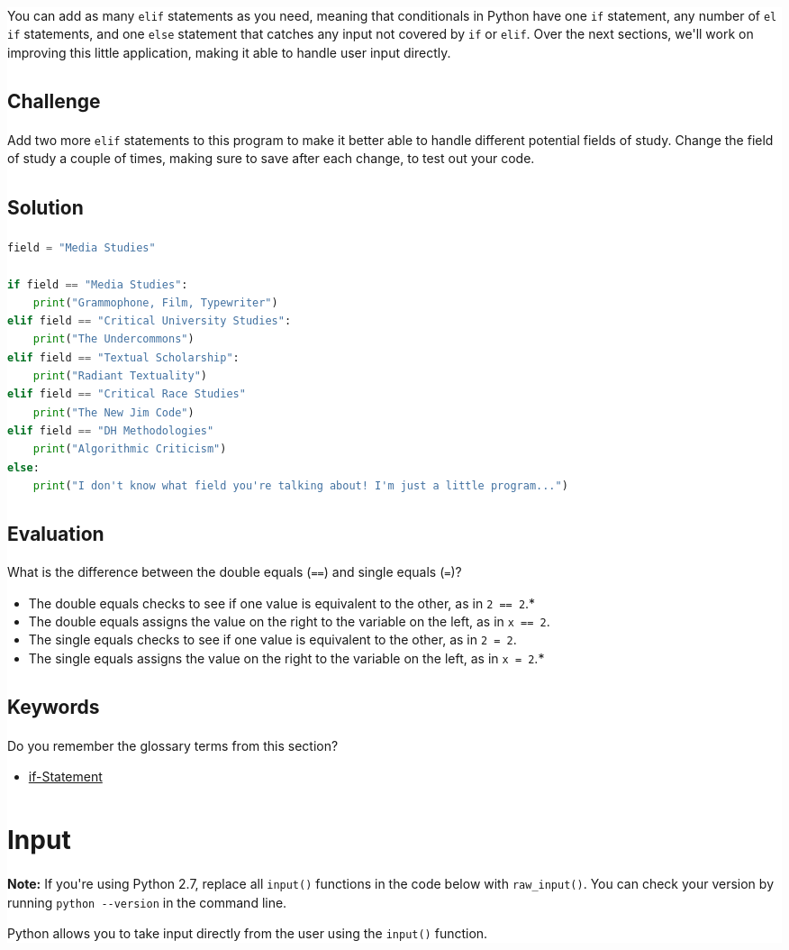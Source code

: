 You can add as many `elif` statements as you need, meaning that conditionals in Python have one `if` statement, any number of `elif` statements, and one `else` statement that catches any input not covered by `if` or `elif`. Over the next sections, we'll work on improving this little application, making it able to handle user input directly.

## Challenge

Add two more `elif` statements to this program to make it better able to handle different potential fields of study. Change the field of study a couple of times, making sure to save after each change, to test out your code.

## Solution

```python
field = "Media Studies"

if field == "Media Studies":
    print("Grammophone, Film, Typewriter")
elif field == "Critical University Studies":
    print("The Undercommons")
elif field == "Textual Scholarship":
    print("Radiant Textuality")
elif field == "Critical Race Studies"
    print("The New Jim Code")
elif field == "DH Methodologies"
    print("Algorithmic Criticism")
else:
    print("I don't know what field you're talking about! I'm just a little program...")
```

## Evaluation

What is the difference between the double equals (`==`) and single equals (`=`)?
- The double equals checks to see if one value is equivalent to the other, as in `2 == 2`.*
- The double equals assigns the value on the right to the variable on the left, as in `x == 2`.
- The single equals checks to see if one value is equivalent to the other, as in `2 = 2`.
- The single equals assigns the value on the right to the variable on the left, as in `x = 2`.*

## Keywords

Do you remember the glossary terms from this section?

- [if-Statement](https://github.com/DHRI-Curriculum/glossary/blob/v2.0/terms/if_statement.md)

# Input

**Note:** If you're using Python 2.7, replace all `input()` functions in the code below with `raw_input()`. You can check your version by running `python --version` in the command line.

Python allows you to take input directly from the user using the `input()` function.
